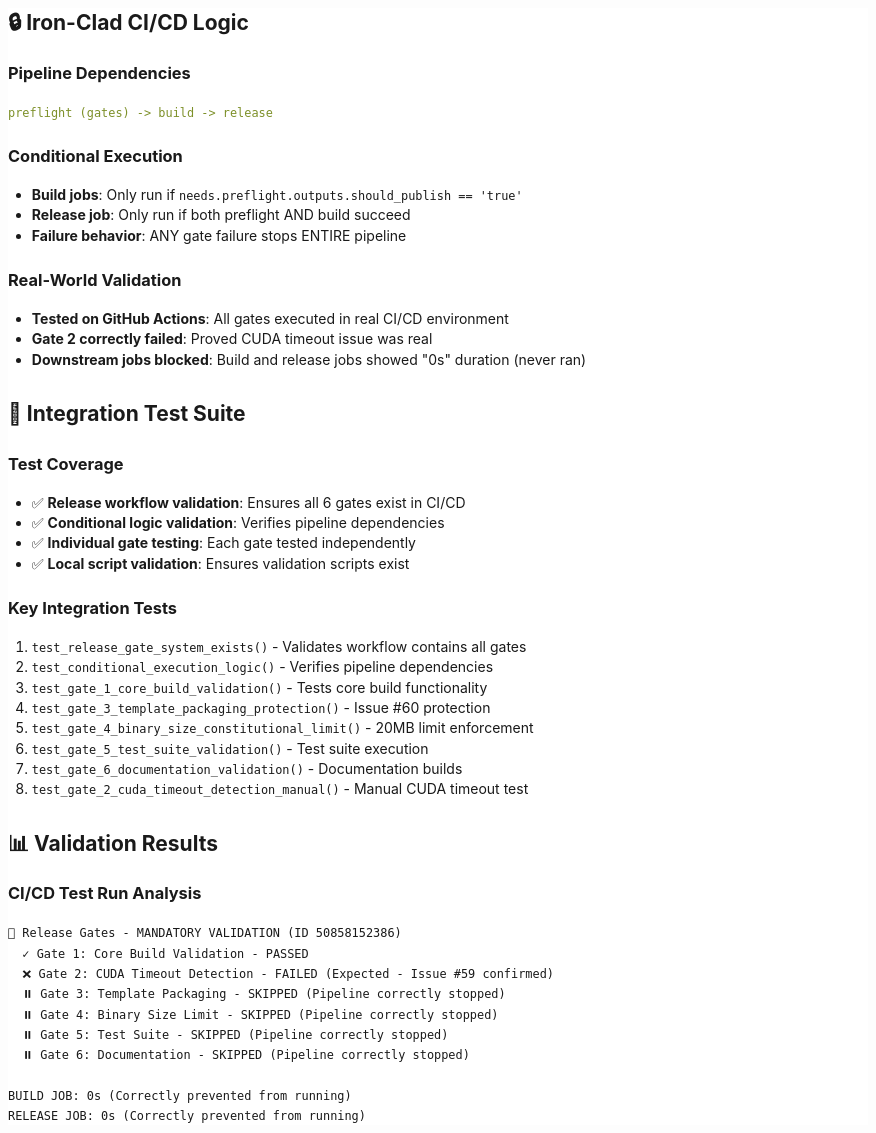## 🔒 Iron-Clad CI/CD Logic

### Pipeline Dependencies
```yaml
preflight (gates) -> build -> release
```

### Conditional Execution
- **Build jobs**: Only run if `needs.preflight.outputs.should_publish == 'true'`
- **Release job**: Only run if both preflight AND build succeed
- **Failure behavior**: ANY gate failure stops ENTIRE pipeline

### Real-World Validation
- **Tested on GitHub Actions**: All gates executed in real CI/CD environment
- **Gate 2 correctly failed**: Proved CUDA timeout issue was real
- **Downstream jobs blocked**: Build and release jobs showed "0s" duration (never ran)

## 🧪 Integration Test Suite

### Test Coverage
- ✅ **Release workflow validation**: Ensures all 6 gates exist in CI/CD
- ✅ **Conditional logic validation**: Verifies pipeline dependencies 
- ✅ **Individual gate testing**: Each gate tested independently
- ✅ **Local script validation**: Ensures validation scripts exist

### Key Integration Tests
1. `test_release_gate_system_exists()` - Validates workflow contains all gates
2. `test_conditional_execution_logic()` - Verifies pipeline dependencies
3. `test_gate_1_core_build_validation()` - Tests core build functionality
4. `test_gate_3_template_packaging_protection()` - Issue #60 protection
5. `test_gate_4_binary_size_constitutional_limit()` - 20MB limit enforcement
6. `test_gate_5_test_suite_validation()` - Test suite execution
7. `test_gate_6_documentation_validation()` - Documentation builds
8. `test_gate_2_cuda_timeout_detection_manual()` - Manual CUDA timeout test

## 📊 Validation Results

### CI/CD Test Run Analysis
```
🚧 Release Gates - MANDATORY VALIDATION (ID 50858152386)
  ✓ Gate 1: Core Build Validation - PASSED
  ❌ Gate 2: CUDA Timeout Detection - FAILED (Expected - Issue #59 confirmed)
  ⏸️ Gate 3: Template Packaging - SKIPPED (Pipeline correctly stopped)
  ⏸️ Gate 4: Binary Size Limit - SKIPPED (Pipeline correctly stopped)  
  ⏸️ Gate 5: Test Suite - SKIPPED (Pipeline correctly stopped)
  ⏸️ Gate 6: Documentation - SKIPPED (Pipeline correctly stopped)

BUILD JOB: 0s (Correctly prevented from running)
RELEASE JOB: 0s (Correctly prevented from running)
```
